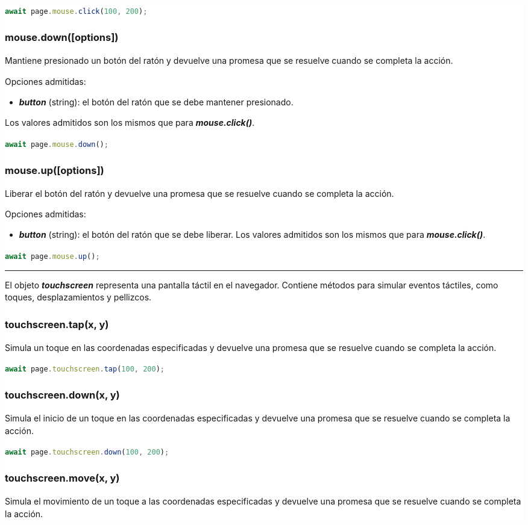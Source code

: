 ```javascript
await page.mouse.click(100, 200);
```

### mouse.down([options])

Mantiene presionado un botón del ratón y devuelve una promesa que se resuelve cuando se completa la acción.

Opciones admitidas:

- **_button_** (string): el botón del ratón que se debe mantener presionado.

Los valores admitidos son los mismos que para **_mouse.click()_**.

```javascript
await page.mouse.down();
```

### mouse.up([options])

Liberar el botón del ratón y devuelve una promesa que se resuelve cuando se completa la acción.

Opciones admitidas:

- **_button_** (string): el botón del ratón que se debe liberar. Los valores admitidos son los mismos que para **_mouse.click()_**.

```javascript
await page.mouse.up();
```

---

El objeto **_touchscreen_** representa una pantalla táctil en el navegador. Contiene métodos para simular eventos táctiles, como toques, desplazamientos y pellizcos.

### touchscreen.tap(x, y)

Simula un toque en las coordenadas especificadas y devuelve una promesa que se resuelve cuando se completa la acción.

```javascript
await page.touchscreen.tap(100, 200);
```

### touchscreen.down(x, y)

Simula el inicio de un toque en las coordenadas especificadas y devuelve una promesa que se resuelve cuando se completa la acción.

```javascript
await page.touchscreen.down(100, 200);
```

### touchscreen.move(x, y)

Simula el movimiento de un toque a las coordenadas especificadas y devuelve una promesa que se resuelve cuando se completa la acción.
